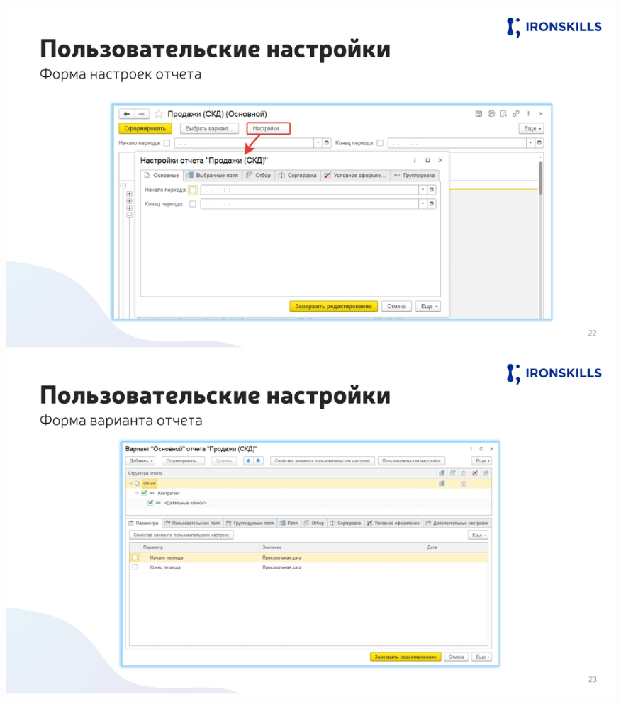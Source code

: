 ![Пользовательские настройки](/images/Настройки%20варианта%20отчета.%20Пользовательские%20настройки/ПользовательскиеНастройки2.jpg)
![Пользовательские настройки](/images/Настройки%20варианта%20отчета.%20Пользовательские%20настройки/ПользовательскиеНастройки3.jpg)